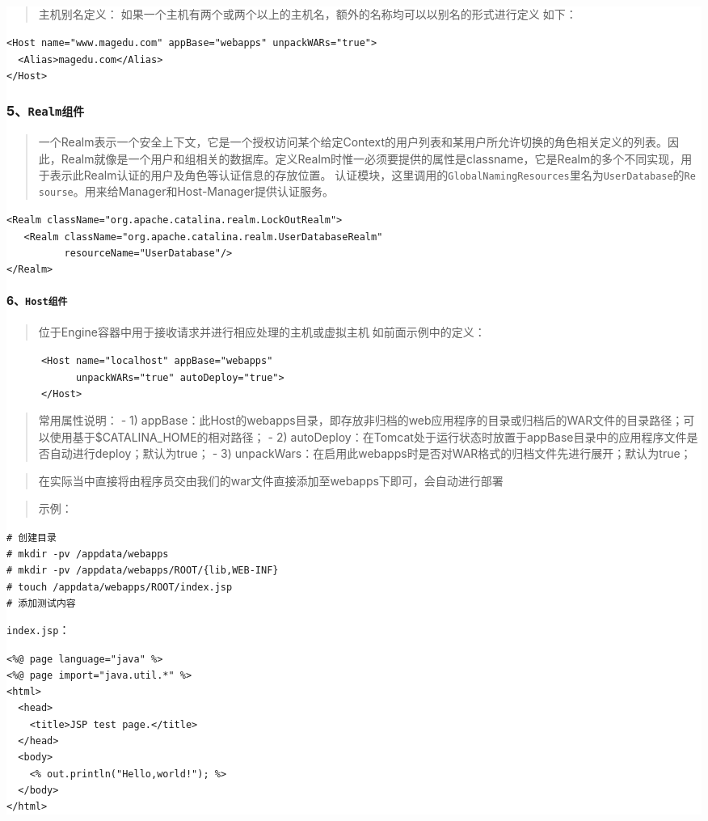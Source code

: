 > 主机别名定义：
> 如果一个主机有两个或两个以上的主机名，额外的名称均可以以别名的形式进行定义
> 如下：

```
<Host name="www.magedu.com" appBase="webapps" unpackWARs="true">
  <Alias>magedu.com</Alias>
</Host>
```

### 5、`Realm组件`

> 一个Realm表示一个安全上下文，它是一个授权访问某个给定Context的用户列表和某用户所允许切换的角色相关定义的列表。因此，Realm就像是一个用户和组相关的数据库。定义Realm时惟一必须要提供的属性是classname，它是Realm的多个不同实现，用于表示此Realm认证的用户及角色等认证信息的存放位置。
> 认证模块，这里调用的`GlobalNamingResources`里名为`UserDatabase`的`Resourse`。用来给Manager和Host-Manager提供认证服务。

```
<Realm className="org.apache.catalina.realm.LockOutRealm">
   <Realm className="org.apache.catalina.realm.UserDatabaseRealm"
          resourceName="UserDatabase"/>
</Realm>
```

#### 6、`Host组件`

> 位于Engine容器中用于接收请求并进行相应处理的主机或虚拟主机
> 如前面示例中的定义：

```
      <Host name="localhost" appBase="webapps"
            unpackWARs="true" autoDeploy="true">
      </Host>
```

> 常用属性说明：
	- 1) appBase：此Host的webapps目录，即存放非归档的web应用程序的目录或归档后的WAR文件的目录路径；可以使用基于$CATALINA_HOME的相对路径；
	- 2) autoDeploy：在Tomcat处于运行状态时放置于appBase目录中的应用程序文件是否自动进行deploy；默认为true；
	- 3) unpackWars：在启用此webapps时是否对WAR格式的归档文件先进行展开；默认为true；

> 在实际当中直接将由程序员交由我们的war文件直接添加至webapps下即可，会自动进行部署
 
> 示例：

```
# 创建目录
# mkdir -pv /appdata/webapps
# mkdir -pv /appdata/webapps/ROOT/{lib,WEB-INF}
# touch /appdata/webapps/ROOT/index.jsp
# 添加测试内容
```

`index.jsp`：

```
<%@ page language="java" %>
<%@ page import="java.util.*" %>
<html>
  <head>
    <title>JSP test page.</title>
  </head>
  <body>
    <% out.println("Hello,world!"); %>
  </body>
</html>
```
